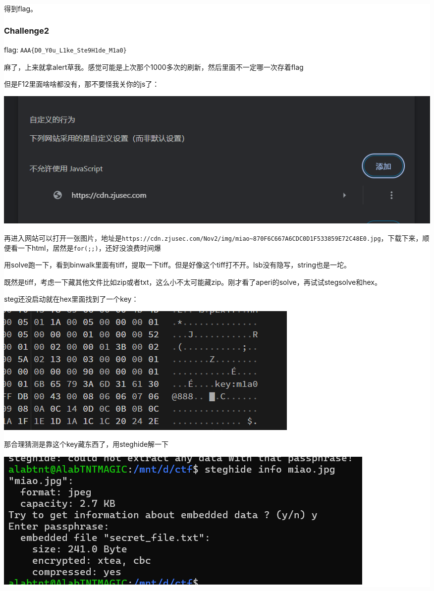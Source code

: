 得到flag。

### Challenge2

flag: `AAA{D0_Y0u_L1ke_Ste9H1de_M1a0}`

麻了，上来就拿alert草我。感觉可能是上次那个1000多次的刷新，然后里面不一定哪一次存着flag

但是F12里面啥啥都没有，那不要怪我关你的js了：

![alt text](image-23.png)

再进入网站可以打开一张图片，地址是`https://cdn.zjusec.com/Nov2/img/miao~870F6C667A6CDC0D1F533859E72C48E0.jpg`，下载下来，顺便看一下html，居然是`for(;;)`，还好没浪费时间爆

用solve跑一下，看到binwalk里面有tiff，提取一下tiff。但是好像这个tiff打不开。lsb没有隐写，string也是一坨。

既然是tiff，考虑一下藏其他文件比如zip或者txt，这么小不太可能藏zip。刚才看了aperi的solve，再试试stegsolve和hex。

steg还没启动就在hex里面找到了一个key：

![alt text](image-24.png)

那合理猜测是靠这个key藏东西了，用steghide解一下

![alt text](image-25.png)
